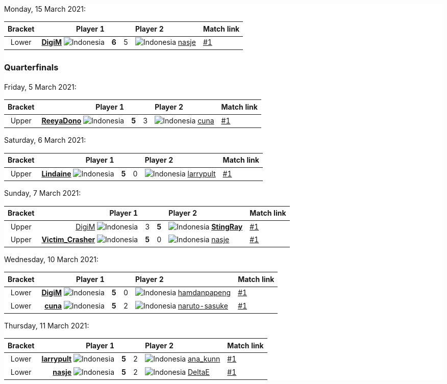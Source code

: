 Monday, 15 March 2021:

| Bracket | Player 1 |  |  | Player 2 | Match link |
| :-: | --: | :-: | :-: | :-- | :-- |
| Lower | **[DigiM](https://osu.ppy.sh/users/2659328)** ![][flag_ID] | **6** | 5 | ![][flag_ID] [nasje](https://osu.ppy.sh/users/7579498) | [#1](https://osu.ppy.sh/community/matches/78050310) |

### Quarterfinals

Friday, 5 March 2021:

| Bracket | Player 1 |  |  | Player 2 | Match link |
| :-: | --: | :-: | :-: | :-- | :-- |
| Upper | **[ReeyaDono](https://osu.ppy.sh/users/10969698)** ![][flag_ID] | **5** | 3 | ![][flag_ID] [cuna](https://osu.ppy.sh/users/14505580) | [#1](https://osu.ppy.sh/community/matches/77278333) |

Saturday, 6 March 2021:

| Bracket | Player 1 |  |  | Player 2 | Match link |
| :-: | --: | :-: | :-: | :-- | :-- |
| Upper | **[Lindaine](https://osu.ppy.sh/users/4572717)** ![][flag_ID] | **5** | 0 | ![][flag_ID] [larrypult](https://osu.ppy.sh/users/12255948) | [#1](https://osu.ppy.sh/community/matches/77368933) |

Sunday, 7 March 2021:

| Bracket | Player 1 |  |  | Player 2 | Match link |
| :-: | --: | :-: | :-: | :-- | :-- |
| Upper | [DigiM](https://osu.ppy.sh/users/2659328) ![][flag_ID] | 3 | **5** | ![][flag_ID] **[StingRay](https://osu.ppy.sh/users/2215822)** | [#1](https://osu.ppy.sh/community/matches/77455381) |
| Upper | **[Victim\_Crasher](https://osu.ppy.sh/users/2084869)** ![][flag_ID] | **5** | 0 | ![][flag_ID] [nasje](https://osu.ppy.sh/users/7579498) | [#1](https://osu.ppy.sh/community/matches/77451609) |

Wednesday, 10 March 2021:

| Bracket | Player 1 |  |  | Player 2 | Match link |
| :-: | --: | :-: | :-: | :-- | :-- |
| Lower | **[DigiM](https://osu.ppy.sh/users/2659328)** ![][flag_ID] | **5** | 0 | ![][flag_ID] [hamdanpapeng](https://osu.ppy.sh/users/10854143) | [#1](https://osu.ppy.sh/community/matches/77683525) |
| Lower | **[cuna](https://osu.ppy.sh/users/14505580)** ![][flag_ID] | **5** | 2 | ![][flag_ID] [naruto-sasuke](https://osu.ppy.sh/users/4072413) | [#1](https://osu.ppy.sh/community/matches/77686417) |

Thursday, 11 March 2021:

| Bracket | Player 1 |  |  | Player 2 | Match link |
| :-: | --: | :-: | :-: | :-- | :-- |
| Lower | **[larrypult](https://osu.ppy.sh/users/12255948)** ![][flag_ID] | **5** | 2 | ![][flag_ID] [ana\_kunn](https://osu.ppy.sh/users/2868409) | [#1](https://osu.ppy.sh/community/matches/77764333) |
| Lower | **[nasje](https://osu.ppy.sh/users/7579498)** ![][flag_ID] | **5** | 2 | ![][flag_ID] [DeltaE](https://osu.ppy.sh/users/8361921) | [#1](https://osu.ppy.sh/community/matches/77753957) |


[flag_ID]: /wiki/shared/flag/ID.gif "Indonesia"